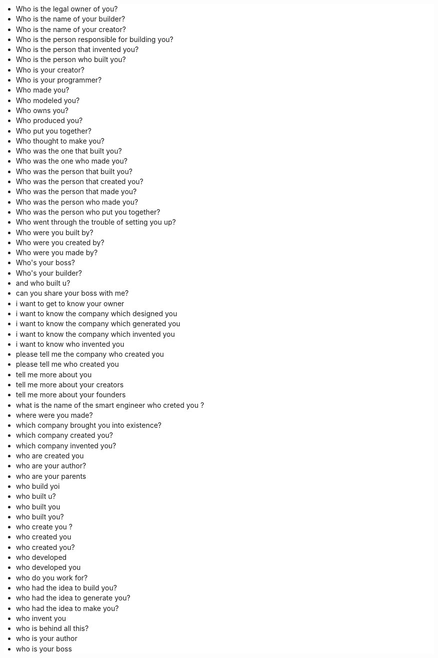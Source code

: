 - Who is the legal owner of you?
- Who is the name of your builder?
- Who is the name of your creator?
- Who is the person responsible for building you?
- Who is the person that invented you?
- Who is the person who built you?
- Who is your creator?
- Who is your programmer?
- Who made you?
- Who modeled you?
- Who owns you?
- Who produced you?
- Who put you together?
- Who thought to make you?
- Who was the one that built you?
- Who was the one who made you?
- Who was the person that built you?
- Who was the person that created you?
- Who was the person that made you?
- Who was the person who made you?
- Who was the person who put you together?
- Who went through the trouble of setting you up?
- Who were you built by?
- Who were you created by?
- Who were you made by?
- Who's your boss?
- Who's your builder?
- and who built u?
- can you share your boss with me?
- i want to get to know your owner
- i want to know the company which designed you
- i want to know the company which generated you
- i want to know the company which invented you
- i want to know who invented you
- please tell me the company who created you
- please tell me who created you
- tell me more about you
- tell me more about your creators
- tell me more about your founders
- what is the name of the smart engineer who creted you ?
- where were you made?
- which company brought you into existence?
- which company created you?
- which company invented you?
- who are created you
- who are your author?
- who are your parents
- who build yoi
- who built u?
- who built you
- who built you?
- who create you ?
- who created you
- who created you?
- who developed
- who developed you
- who do you work for?
- who had the idea to build you?
- who had the idea to generate you?
- who had the idea to make you?
- who invent you
- who is behind all this?
- who is your author
- who is your boss